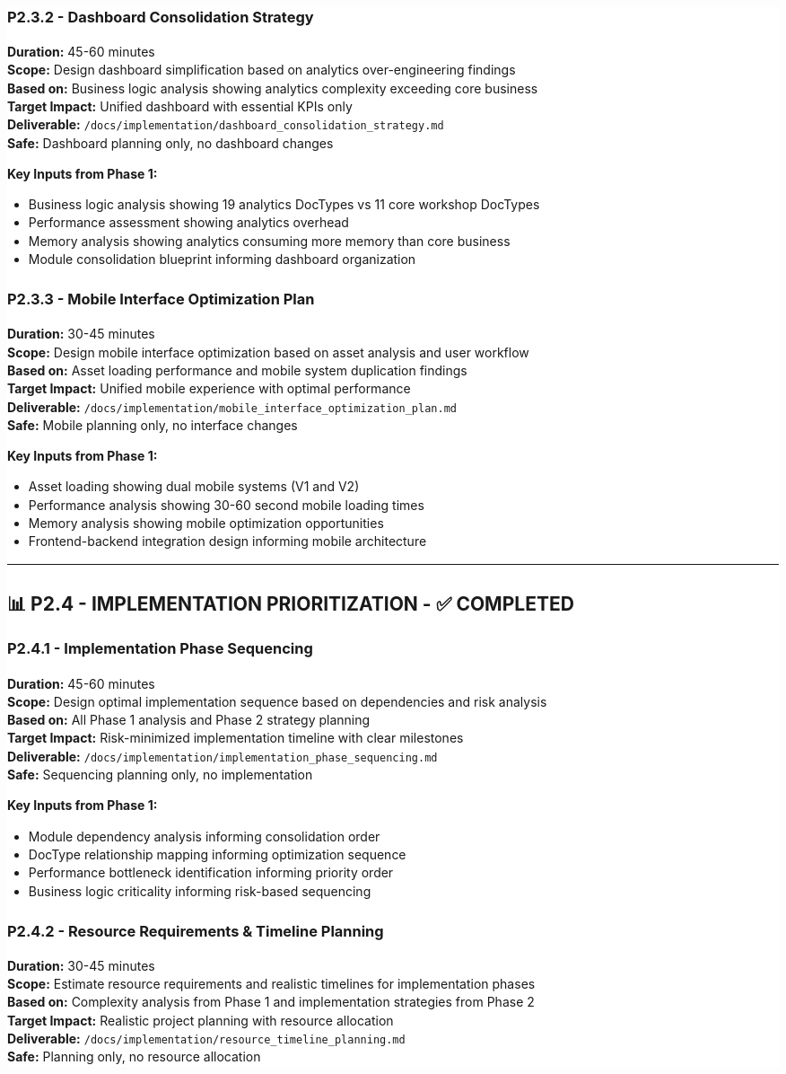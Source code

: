 ### **P2.3.2 - Dashboard Consolidation Strategy**
**Duration:** 45-60 minutes  
**Scope:** Design dashboard simplification based on analytics over-engineering findings  
**Based on:** Business logic analysis showing analytics complexity exceeding core business  
**Target Impact:** Unified dashboard with essential KPIs only  
**Deliverable:** `/docs/implementation/dashboard_consolidation_strategy.md`  
**Safe:** Dashboard planning only, no dashboard changes

**Key Inputs from Phase 1:**
- Business logic analysis showing 19 analytics DocTypes vs 11 core workshop DocTypes
- Performance assessment showing analytics overhead
- Memory analysis showing analytics consuming more memory than core business
- Module consolidation blueprint informing dashboard organization

### **P2.3.3 - Mobile Interface Optimization Plan**
**Duration:** 30-45 minutes  
**Scope:** Design mobile interface optimization based on asset analysis and user workflow  
**Based on:** Asset loading performance and mobile system duplication findings  
**Target Impact:** Unified mobile experience with optimal performance  
**Deliverable:** `/docs/implementation/mobile_interface_optimization_plan.md`  
**Safe:** Mobile planning only, no interface changes

**Key Inputs from Phase 1:**
- Asset loading showing dual mobile systems (V1 and V2)
- Performance analysis showing 30-60 second mobile loading times
- Memory analysis showing mobile optimization opportunities
- Frontend-backend integration design informing mobile architecture

---

## 📊 **P2.4 - IMPLEMENTATION PRIORITIZATION - ✅ COMPLETED**

### **P2.4.1 - Implementation Phase Sequencing**
**Duration:** 45-60 minutes  
**Scope:** Design optimal implementation sequence based on dependencies and risk analysis  
**Based on:** All Phase 1 analysis and Phase 2 strategy planning  
**Target Impact:** Risk-minimized implementation timeline with clear milestones  
**Deliverable:** `/docs/implementation/implementation_phase_sequencing.md`  
**Safe:** Sequencing planning only, no implementation

**Key Inputs from Phase 1:**
- Module dependency analysis informing consolidation order
- DocType relationship mapping informing optimization sequence
- Performance bottleneck identification informing priority order
- Business logic criticality informing risk-based sequencing

### **P2.4.2 - Resource Requirements & Timeline Planning**
**Duration:** 30-45 minutes  
**Scope:** Estimate resource requirements and realistic timelines for implementation phases  
**Based on:** Complexity analysis from Phase 1 and implementation strategies from Phase 2  
**Target Impact:** Realistic project planning with resource allocation  
**Deliverable:** `/docs/implementation/resource_timeline_planning.md`  
**Safe:** Planning only, no resource allocation
